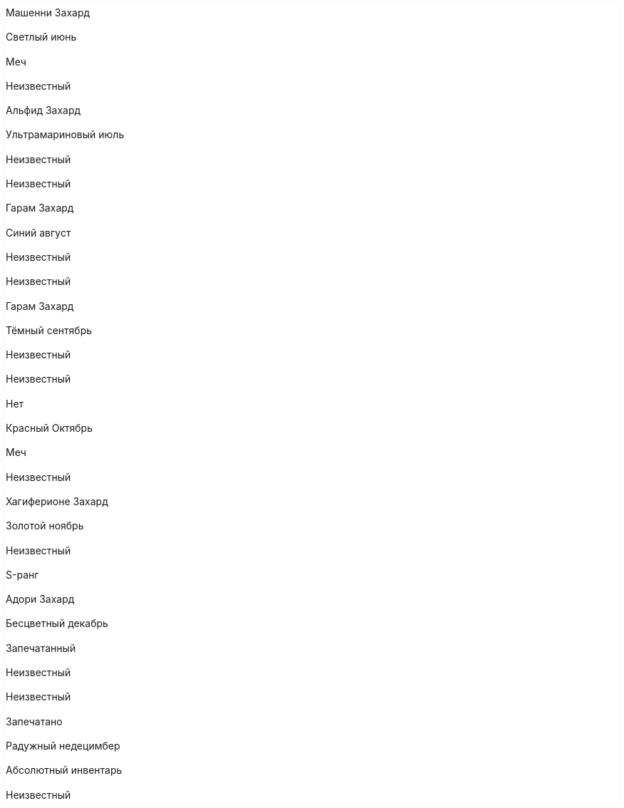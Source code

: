 Машенни Захард

Светлый июнь

Меч

Неизвестный

Альфид Захард

Ультрамариновый июль

Неизвестный

Неизвестный

Гарам Захард

Синий август

Неизвестный

Неизвестный

Гарам Захард

Тёмный сентябрь

Неизвестный

Неизвестный

Нет

Красный Октябрь

Меч

Неизвестный

Хагиферионе Захард

Золотой ноябрь

Неизвестный

S-ранг

Адори Захард

Бесцветный декабрь

Запечатанный

Неизвестный

Неизвестный

Запечатано

Радужный недецимбер

Абсолютный инвентарь

Неизвестный
